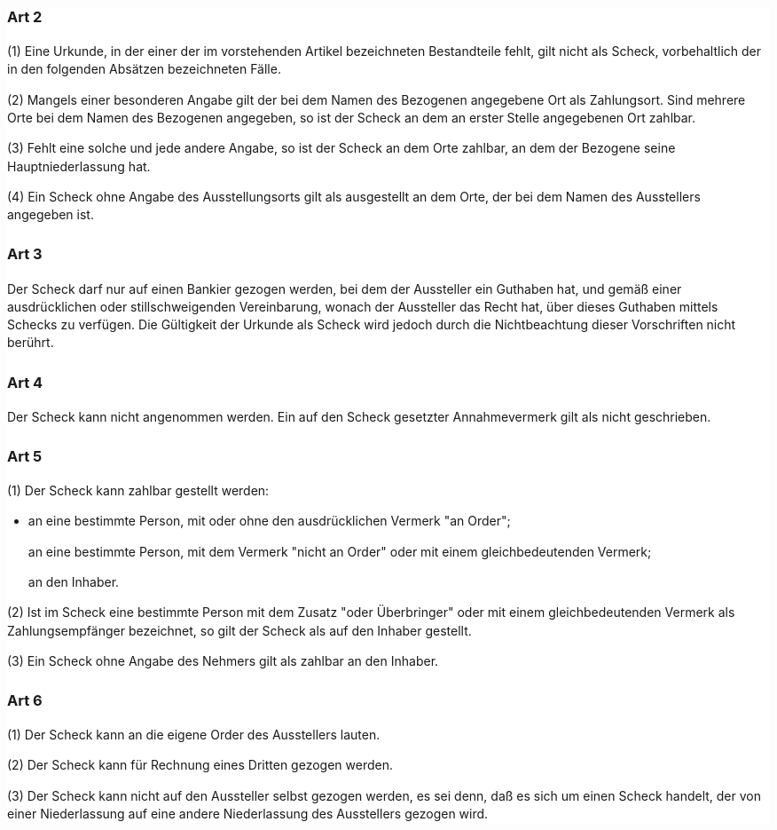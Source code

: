 ### Art 2

(1) Eine Urkunde, in der einer der im vorstehenden Artikel bezeichneten Bestandteile fehlt, gilt nicht als Scheck, vorbehaltlich der in den folgenden Absätzen bezeichneten Fälle.

(2) Mangels einer besonderen Angabe gilt der bei dem Namen des Bezogenen angegebene Ort als Zahlungsort. Sind mehrere Orte bei dem Namen des Bezogenen angegeben, so ist der Scheck an dem an erster Stelle angegebenen Ort zahlbar.

(3) Fehlt eine solche und jede andere Angabe, so ist der Scheck an dem Orte zahlbar, an dem der Bezogene seine Hauptniederlassung hat.

(4) Ein Scheck ohne Angabe des Ausstellungsorts gilt als ausgestellt an dem Orte, der bei dem Namen des Ausstellers angegeben ist.


### Art 3

Der Scheck darf nur auf einen Bankier gezogen werden, bei dem der Aussteller ein Guthaben hat, und gemäß einer ausdrücklichen oder stillschweigenden Vereinbarung, wonach der Aussteller das Recht hat, über dieses Guthaben mittels Schecks zu verfügen. Die Gültigkeit der Urkunde als Scheck wird jedoch durch die Nichtbeachtung dieser Vorschriften nicht berührt.


### Art 4

Der Scheck kann nicht angenommen werden. Ein auf den Scheck gesetzter Annahmevermerk gilt als nicht geschrieben.


### Art 5

(1) Der Scheck kann zahlbar gestellt werden:

*   an eine bestimmte Person, mit oder ohne den ausdrücklichen Vermerk "an Order";

    an eine bestimmte Person, mit dem Vermerk "nicht an Order" oder mit einem gleichbedeutenden Vermerk;

    an den Inhaber.




(2) Ist im Scheck eine bestimmte Person mit dem Zusatz "oder Überbringer" oder mit einem gleichbedeutenden Vermerk als Zahlungsempfänger bezeichnet, so gilt der Scheck als auf den Inhaber gestellt.

(3) Ein Scheck ohne Angabe des Nehmers gilt als zahlbar an den Inhaber.


### Art 6

(1) Der Scheck kann an die eigene Order des Ausstellers lauten.

(2) Der Scheck kann für Rechnung eines Dritten gezogen werden.

(3) Der Scheck kann nicht auf den Aussteller selbst gezogen werden, es sei denn, daß es sich um einen Scheck handelt, der von einer Niederlassung auf eine andere Niederlassung des Ausstellers gezogen wird.
